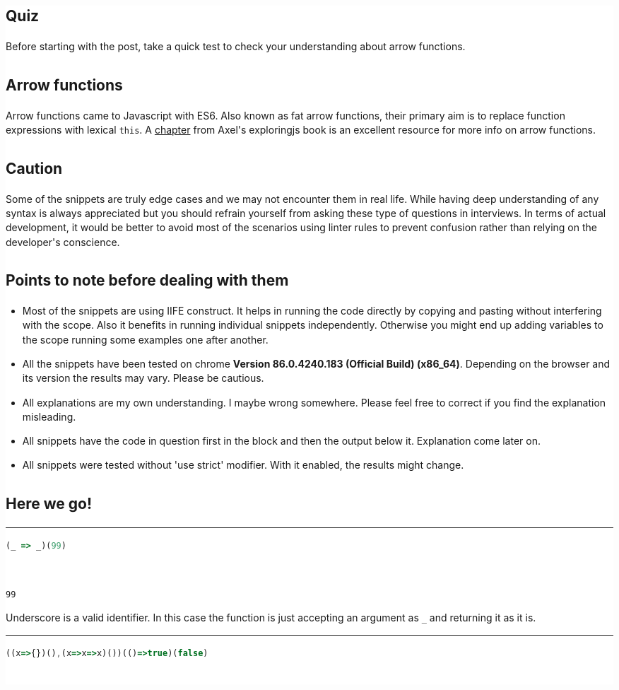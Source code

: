 ## Quiz
Before starting with the post, take a quick test to check your understanding about arrow functions.

## Arrow functions
Arrow functions came to Javascript with ES6. Also known as fat arrow functions, their primary aim is to replace function expressions with lexical `this`. A [chapter](https://exploringjs.com/es6/ch_arrow-functions.html) from Axel's exploringjs book is an excellent resource for more info on arrow functions.


## Caution
Some of the snippets are truly edge cases and we may not encounter them in real life. While having deep understanding of any syntax is always appreciated but you should refrain yourself from asking these type of questions in interviews. In terms of actual development, it would be better to avoid most of the scenarios using linter rules to prevent confusion rather than relying on the developer's conscience. 

## Points to note before dealing with them
* Most of the snippets are using IIFE construct. It helps in running the code directly by copying and pasting without interfering with the scope. Also it benefits in running individual snippets independently. Otherwise you might end up adding variables to the scope running some examples one after another.

* All the snippets have been tested on chrome **Version 86.0.4240.183 (Official Build) (x86_64)**. Depending on the browser and its version the results may vary. Please be cautious.

* All explanations are my own understanding. I maybe wrong somewhere. Please feel free to correct if you find the explanation misleading.

* All snippets have the code in question first in the block and then the output below it. Explanation come later on.

* All snippets were tested without 'use strict' modifier. With it enabled, the results might change.

## Here we go!


<hr>

```js
(_ => _)(99)
```
<br>

`99`

Underscore is a valid identifier. In this case the function is just accepting an argument as `_` and returning it as it is.


<hr>

```js
((x=>{})(),(x=>x=>x)())(()=>true)(false)
```
<br>
